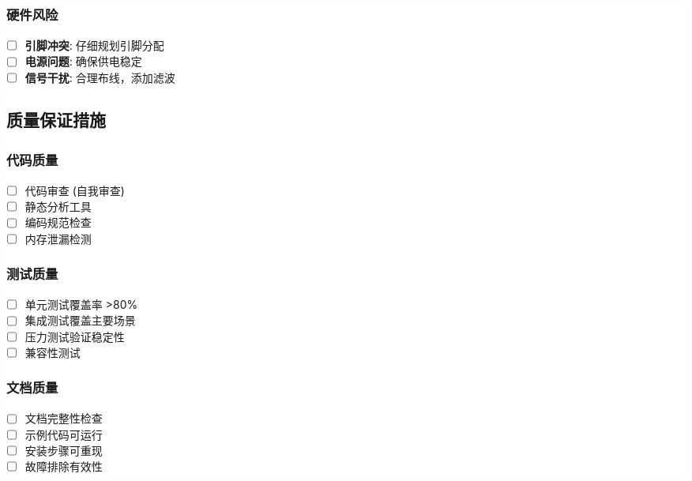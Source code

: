 ### 硬件风险
- [ ] **引脚冲突**: 仔细规划引脚分配
- [ ] **电源问题**: 确保供电稳定
- [ ] **信号干扰**: 合理布线，添加滤波

## 质量保证措施

### 代码质量
- [ ] 代码审查 (自我审查)
- [ ] 静态分析工具
- [ ] 编码规范检查
- [ ] 内存泄漏检测

### 测试质量
- [ ] 单元测试覆盖率 >80%
- [ ] 集成测试覆盖主要场景
- [ ] 压力测试验证稳定性
- [ ] 兼容性测试

### 文档质量
- [ ] 文档完整性检查
- [ ] 示例代码可运行
- [ ] 安装步骤可重现
- [ ] 故障排除有效性